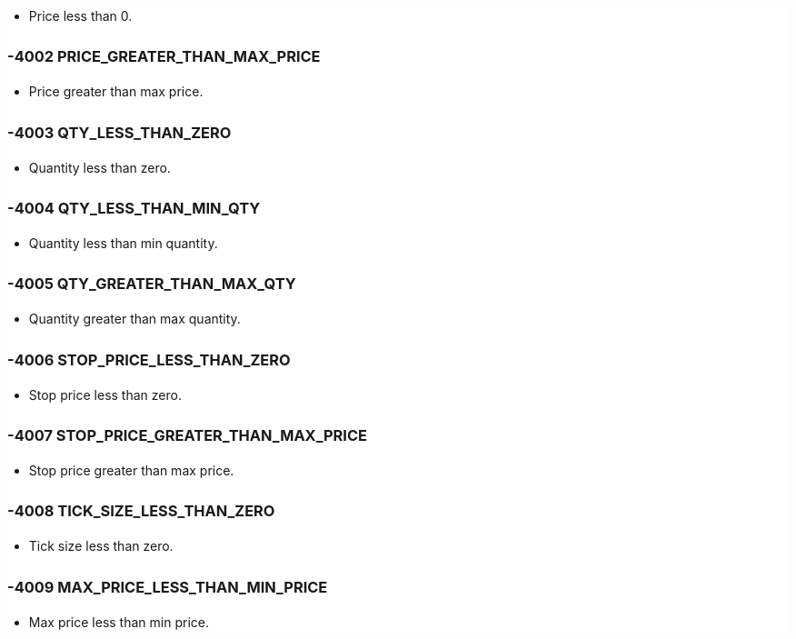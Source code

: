 *   Price less than 0.

### \-4002 PRICE\_GREATER\_THAN\_MAX\_PRICE[​](/docs/derivatives/usds-margined-futures/error-code#-4002-price_greater_than_max_price "Direct link to -4002 PRICE_GREATER_THAN_MAX_PRICE")

*   Price greater than max price.

### \-4003 QTY\_LESS\_THAN\_ZERO[​](/docs/derivatives/usds-margined-futures/error-code#-4003-qty_less_than_zero "Direct link to -4003 QTY_LESS_THAN_ZERO")

*   Quantity less than zero.

### \-4004 QTY\_LESS\_THAN\_MIN\_QTY[​](/docs/derivatives/usds-margined-futures/error-code#-4004-qty_less_than_min_qty "Direct link to -4004 QTY_LESS_THAN_MIN_QTY")

*   Quantity less than min quantity.

### \-4005 QTY\_GREATER\_THAN\_MAX\_QTY[​](/docs/derivatives/usds-margined-futures/error-code#-4005-qty_greater_than_max_qty "Direct link to -4005 QTY_GREATER_THAN_MAX_QTY")

*   Quantity greater than max quantity.

### \-4006 STOP\_PRICE\_LESS\_THAN\_ZERO[​](/docs/derivatives/usds-margined-futures/error-code#-4006-stop_price_less_than_zero "Direct link to -4006 STOP_PRICE_LESS_THAN_ZERO")

*   Stop price less than zero.

### \-4007 STOP\_PRICE\_GREATER\_THAN\_MAX\_PRICE[​](/docs/derivatives/usds-margined-futures/error-code#-4007-stop_price_greater_than_max_price "Direct link to -4007 STOP_PRICE_GREATER_THAN_MAX_PRICE")

*   Stop price greater than max price.

### \-4008 TICK\_SIZE\_LESS\_THAN\_ZERO[​](/docs/derivatives/usds-margined-futures/error-code#-4008-tick_size_less_than_zero "Direct link to -4008 TICK_SIZE_LESS_THAN_ZERO")

*   Tick size less than zero.

### \-4009 MAX\_PRICE\_LESS\_THAN\_MIN\_PRICE[​](/docs/derivatives/usds-margined-futures/error-code#-4009-max_price_less_than_min_price "Direct link to -4009 MAX_PRICE_LESS_THAN_MIN_PRICE")

*   Max price less than min price.
